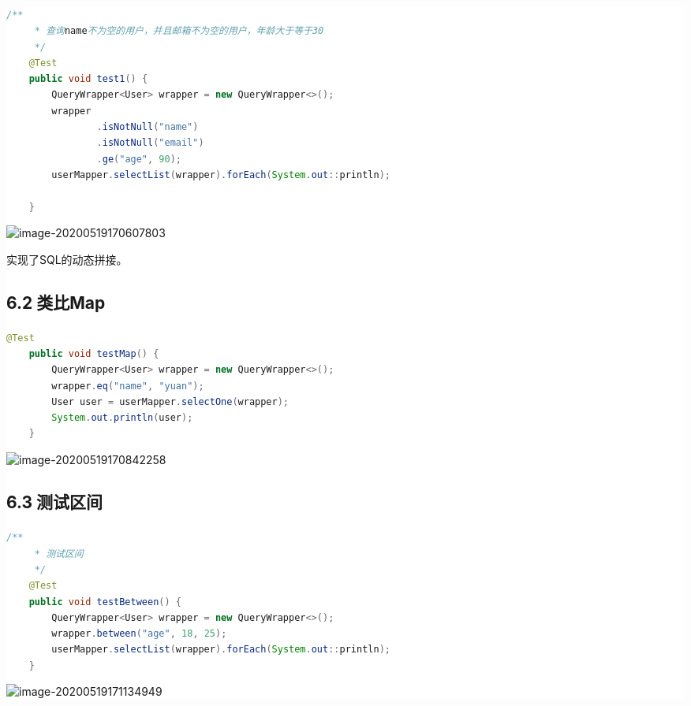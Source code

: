```java
/**
     * 查询name不为空的用户，并且邮箱不为空的用户，年龄大于等于30
     */
    @Test
    public void test1() {
        QueryWrapper<User> wrapper = new QueryWrapper<>();
        wrapper
                .isNotNull("name")
                .isNotNull("email")
                .ge("age", 90);
        userMapper.selectList(wrapper).forEach(System.out::println);

    }
```

![image-20200519170607803](https://i.loli.net/2020/05/19/Emr6lUyjGcRkJnq.png)

实现了SQL的动态拼接。



## 6.2 类比Map

```java
@Test
    public void testMap() {
        QueryWrapper<User> wrapper = new QueryWrapper<>();
        wrapper.eq("name", "yuan");
        User user = userMapper.selectOne(wrapper);
        System.out.println(user);
    }
```

![image-20200519170842258](https://i.loli.net/2020/05/19/UmOLyz9rZ7HiBkv.png)



## 6.3 测试区间

```java
/**
     * 测试区间
     */
    @Test
    public void testBetween() {
        QueryWrapper<User> wrapper = new QueryWrapper<>();
        wrapper.between("age", 18, 25);
        userMapper.selectList(wrapper).forEach(System.out::println);
    }
```

![image-20200519171134949](https://i.loli.net/2020/05/19/7UgBASx8tuFhqNy.png)

